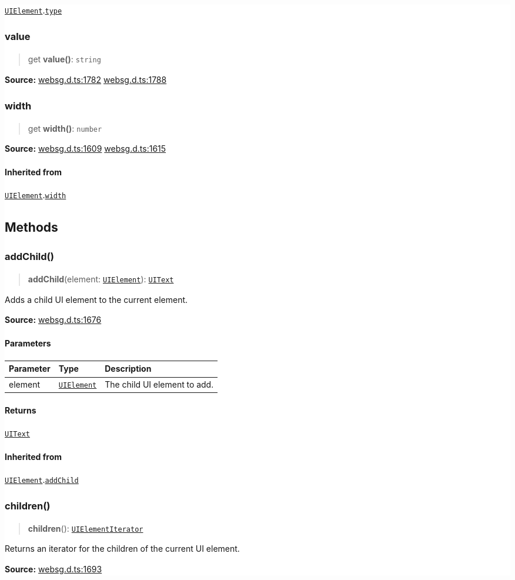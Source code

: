 [`UIElement`](class.UIElement.md).[`type`](class.UIElement.md#type)

### value

> get **value()**: `string`

**Source:** [websg.d.ts:1782](https://github.com/thirdroom/thirdroom/blob/4c397b03/packages/websg-types/types/websg.d.ts#L1782) [websg.d.ts:1788](https://github.com/thirdroom/thirdroom/blob/4c397b03/packages/websg-types/types/websg.d.ts#L1788)

### width

> get **width()**: `number`

**Source:** [websg.d.ts:1609](https://github.com/thirdroom/thirdroom/blob/4c397b03/packages/websg-types/types/websg.d.ts#L1609) [websg.d.ts:1615](https://github.com/thirdroom/thirdroom/blob/4c397b03/packages/websg-types/types/websg.d.ts#L1615)

#### Inherited from

[`UIElement`](class.UIElement.md).[`width`](class.UIElement.md#width)

## Methods

### addChild()

> **addChild**(element: [`UIElement`](class.UIElement.md)): [`UIText`](class.UIText.md)

Adds a child UI element to the current element.

**Source:** [websg.d.ts:1676](https://github.com/thirdroom/thirdroom/blob/4c397b03/packages/websg-types/types/websg.d.ts#L1676)

#### Parameters

| Parameter | Type                              | Description                  |
| :-------- | :-------------------------------- | :--------------------------- |
| element   | [`UIElement`](class.UIElement.md) | The child UI element to add. |

#### Returns

[`UIText`](class.UIText.md)

#### Inherited from

[`UIElement`](class.UIElement.md).[`addChild`](class.UIElement.md#addchild)

### children()

> **children**(): [`UIElementIterator`](class.UIElementIterator.md)

Returns an iterator for the children of the current UI element.

**Source:** [websg.d.ts:1693](https://github.com/thirdroom/thirdroom/blob/4c397b03/packages/websg-types/types/websg.d.ts#L1693)

